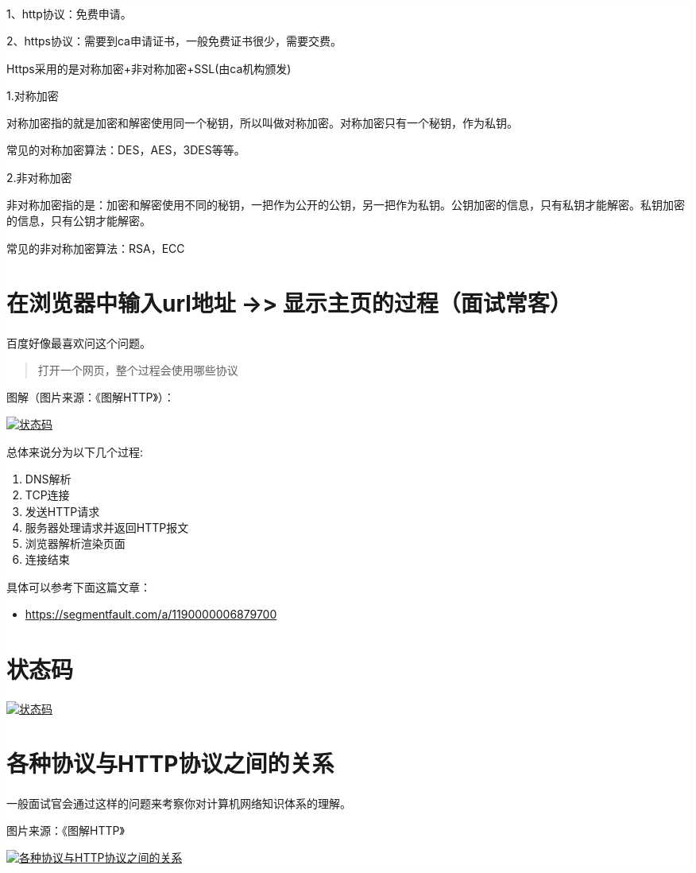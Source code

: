 1、http协议：免费申请。

2、https协议：需要到ca申请证书，一般免费证书很少，需要交费。

Https采用的是对称加密+非对称加密+SSL(由ca机构颁发)

1.对称加密

对称加密指的就是加密和解密使用同一个秘钥，所以叫做对称加密。对称加密只有一个秘钥，作为私钥。

常见的对称加密算法：DES，AES，3DES等等。

2.非对称加密

非对称加密指的是：加密和解密使用不同的秘钥，一把作为公开的公钥，另一把作为私钥。公钥加密的信息，只有私钥才能解密。私钥加密的信息，只有公钥才能解密。

常见的非对称加密算法：RSA，ECC

# 在浏览器中输入url地址 ->> 显示主页的过程（面试常客）

百度好像最喜欢问这个问题。

> 打开一个网页，整个过程会使用哪些协议

图解（图片来源：《图解HTTP》）：

[![状态码](https://github.com/wind0926/JAVA2020/blob/master/%E8%AE%A1%E7%AE%97%E6%9C%BA%E7%BD%91%E7%BB%9C/%E8%AE%A1%E7%AE%97%E6%9C%BA%E7%BD%91%E7%BB%9C/22.png)](https://github.com/wind0926/JAVA2019/blob/master/image/Java基础/计算机网络/13.png)

总体来说分为以下几个过程:

1. DNS解析
2. TCP连接
3. 发送HTTP请求
4. 服务器处理请求并返回HTTP报文
5. 浏览器解析渲染页面
6. 连接结束

具体可以参考下面这篇文章：

- https://segmentfault.com/a/1190000006879700

# 状态码

[![状态码](https://github.com/wind0926/JAVA2020/blob/master/%E8%AE%A1%E7%AE%97%E6%9C%BA%E7%BD%91%E7%BB%9C/%E8%AE%A1%E7%AE%97%E6%9C%BA%E7%BD%91%E7%BB%9C/23.png)](https://github.com/wind0926/JAVA2019/blob/master/image/Java基础/计算机网络/14.png)

#  各种协议与HTTP协议之间的关系

一般面试官会通过这样的问题来考察你对计算机网络知识体系的理解。

图片来源：《图解HTTP》

[![各种协议与HTTP协议之间的关系](https://github.com/wind0926/JAVA2020/blob/master/%E8%AE%A1%E7%AE%97%E6%9C%BA%E7%BD%91%E7%BB%9C/%E8%AE%A1%E7%AE%97%E6%9C%BA%E7%BD%91%E7%BB%9C/24.png)](https://github.com/wind0926/JAVA2019/blob/master/image/Java基础/计算机网络/15.png)
